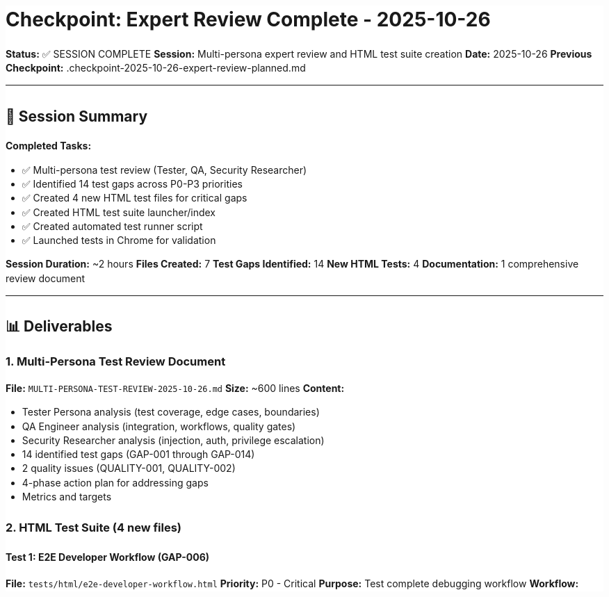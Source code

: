 # Checkpoint: Expert Review Complete - 2025-10-26

**Status:** ✅ SESSION COMPLETE
**Session:** Multi-persona expert review and HTML test suite creation
**Date:** 2025-10-26
**Previous Checkpoint:** .checkpoint-2025-10-26-expert-review-planned.md

---

## 🎯 Session Summary

**Completed Tasks:**

- ✅ Multi-persona test review (Tester, QA, Security Researcher)
- ✅ Identified 14 test gaps across P0-P3 priorities
- ✅ Created 4 new HTML test files for critical gaps
- ✅ Created HTML test suite launcher/index
- ✅ Created automated test runner script
- ✅ Launched tests in Chrome for validation

**Session Duration:** ~2 hours
**Files Created:** 7
**Test Gaps Identified:** 14
**New HTML Tests:** 4
**Documentation:** 1 comprehensive review document

---

## 📊 Deliverables

### 1. Multi-Persona Test Review Document

**File:** `MULTI-PERSONA-TEST-REVIEW-2025-10-26.md`
**Size:** ~600 lines
**Content:**

- Tester Persona analysis (test coverage, edge cases, boundaries)
- QA Engineer analysis (integration, workflows, quality gates)
- Security Researcher analysis (injection, auth, privilege escalation)
- 14 identified test gaps (GAP-001 through GAP-014)
- 2 quality issues (QUALITY-001, QUALITY-002)
- 4-phase action plan for addressing gaps
- Metrics and targets

### 2. HTML Test Suite (4 new files)

#### Test 1: E2E Developer Workflow (GAP-006)

**File:** `tests/html/e2e-developer-workflow.html`
**Priority:** P0 - Critical
**Purpose:** Test complete debugging workflow
**Workflow:**
